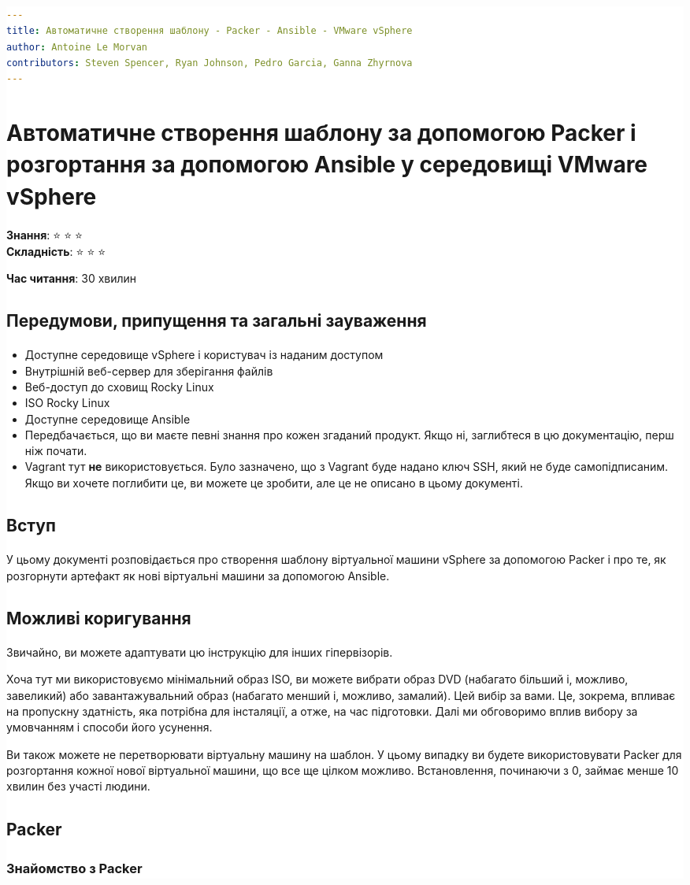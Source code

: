 ```yaml
---
title: Автоматичне створення шаблону - Packer - Ansible - VMware vSphere
author: Antoine Le Morvan
contributors: Steven Spencer, Ryan Johnson, Pedro Garcia, Ganna Zhyrnova
---
```


# Автоматичне створення шаблону за допомогою Packer і розгортання за допомогою Ansible у середовищі VMware vSphere

**Знання**: :star: :star: :star:  
**Складність**: :star: :star: :star:

**Час читання**: 30 хвилин

## Передумови, припущення та загальні зауваження

- Доступне середовище vSphere і користувач із наданим доступом
- Внутрішній веб-сервер для зберігання файлів
- Веб-доступ до сховищ Rocky Linux
- ISO Rocky Linux
- Доступне середовище Ansible
- Передбачається, що ви маєте певні знання про кожен згаданий продукт. Якщо ні, заглибтеся в цю документацію, перш ніж почати.
- Vagrant тут **не** використовується. Було зазначено, що з Vagrant буде надано ключ SSH, який не буде самопідписаним. Якщо ви хочете поглибити це, ви можете це зробити, але це не описано в цьому документі.

## Вступ

У цьому документі розповідається про створення шаблону віртуальної машини vSphere за допомогою Packer і про те, як розгорнути артефакт як нові віртуальні машини за допомогою Ansible.

## Можливі коригування

Звичайно, ви можете адаптувати цю інструкцію для інших гіпервізорів.

Хоча тут ми використовуємо мінімальний образ ISO, ви можете вибрати образ DVD (набагато більший і, можливо, завеликий) або завантажувальний образ (набагато менший і, можливо, замалий). Цей вибір за вами. Це, зокрема, впливає на пропускну здатність, яка потрібна для інсталяції, а отже, на час підготовки. Далі ми обговоримо вплив вибору за умовчанням і способи його усунення.

Ви також можете не перетворювати віртуальну машину на шаблон. У цьому випадку ви будете використовувати Packer для розгортання кожної нової віртуальної машини, що все ще цілком можливо. Встановлення, починаючи з 0, займає менше 10 хвилин без участі людини.

## Packer

### Знайомство з Packer
